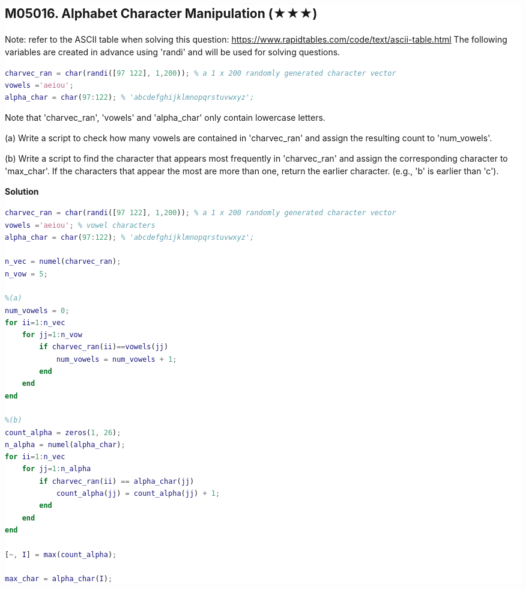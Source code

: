 ```matlab
```

## M05016. Alphabet Character Manipulation (★★★)

Note: refer to the ASCII table when solving this question: https://www.rapidtables.com/code/text/ascii-table.html
The following variables are created in advance using 'randi' and will be used for solving questions. 
```matlab
charvec_ran = char(randi([97 122], 1,200)); % a 1 x 200 randomly generated character vector
vowels ='aeiou'; 
alpha_char = char(97:122); % 'abcdefghijklmnopqrstuvwxyz';
```
Note that 'charvec_ran', 'vowels' and 'alpha_char' only contain lowercase letters. 

(a) Write a script to check how many vowels are contained in 'charvec_ran' and assign the resulting count to 'num_vowels'. 

(b) Write a script to find the character that appears most frequently in 'charvec_ran' and assign the corresponding character to 'max_char'.
If the characters that appear the most are more than one, return the earlier character. (e.g., 'b' is earlier than 'c'). 

**Solution**
```matlab
charvec_ran = char(randi([97 122], 1,200)); % a 1 x 200 randomly generated character vector
vowels ='aeiou'; % vowel characters
alpha_char = char(97:122); % 'abcdefghijklmnopqrstuvwxyz';

n_vec = numel(charvec_ran);
n_vow = 5;

%(a)
num_vowels = 0;
for ii=1:n_vec
    for jj=1:n_vow
        if charvec_ran(ii)==vowels(jj)
            num_vowels = num_vowels + 1;
        end
    end
end
    
%(b)
count_alpha = zeros(1, 26);
n_alpha = numel(alpha_char);
for ii=1:n_vec
    for jj=1:n_alpha
        if charvec_ran(ii) == alpha_char(jj)
            count_alpha(jj) = count_alpha(jj) + 1;
        end
    end
end

[~, I] = max(count_alpha);

max_char = alpha_char(I);
```
